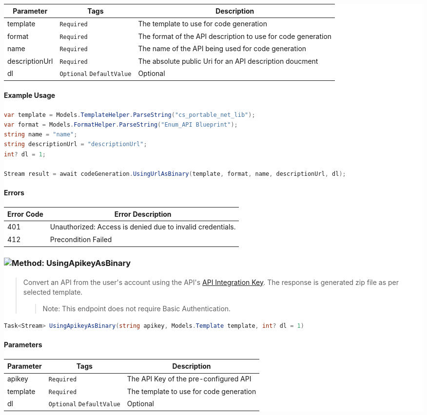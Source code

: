| Parameter | Tags | Description |
|-----------|------|-------------|
| template |  ``` Required ```  | The template to use for code generation |
| format |  ``` Required ```  | The format of the API description to use for code generation |
| name |  ``` Required ```  | The name of the API being used for code generation |
| descriptionUrl |  ``` Required ```  | The absolute public Uri for an API description doucment |
| dl |  ``` Optional ```  ``` DefaultValue ```  | Optional |


#### Example Usage

```csharp
var template = Models.TemplateHelper.ParseString("cs_portable_net_lib");
var format = Models.FormatHelper.ParseString("Enum_API Blueprint");
string name = "name";
string descriptionUrl = "descriptionUrl";
int? dl = 1;

Stream result = await codeGeneration.UsingUrlAsBinary(template, format, name, descriptionUrl, dl);

```

#### Errors

| Error Code | Error Description |
|------------|-------------------|
| 401 | Unauthorized: Access is denied due to invalid credentials. |
| 412 | Precondition Failed |


### <a name="using_apikey_as_binary"></a>![Method: ](https://apidocs.io/img/method.png "CodeGenAndTransformerAPI.PCL.Controllers.CodeGenerationController.UsingApikeyAsBinary") UsingApikeyAsBinary

> Convert an API from the user's account using the API's [API Integration Key](https://docs.apimatic.io/getting-started/manage-apis/#view-api-integration-key). The response is generated zip file as per selected template.
> > Note: This endpoint does not require Basic Authentication.


```csharp
Task<Stream> UsingApikeyAsBinary(string apikey, Models.Template template, int? dl = 1)
```

#### Parameters

| Parameter | Tags | Description |
|-----------|------|-------------|
| apikey |  ``` Required ```  | The API Key of the pre-configured API |
| template |  ``` Required ```  | The template to use for code generation |
| dl |  ``` Optional ```  ``` DefaultValue ```  | Optional |
